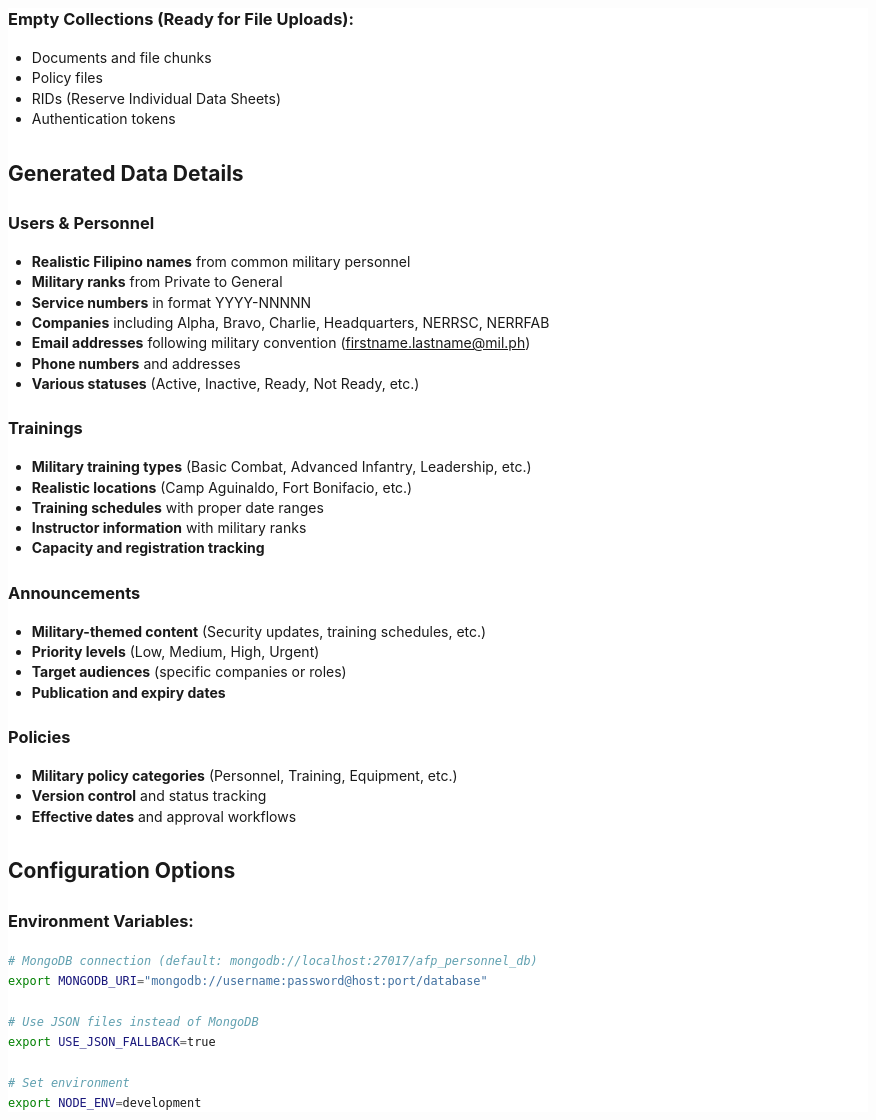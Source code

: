 ### Empty Collections (Ready for File Uploads):
- Documents and file chunks
- Policy files
- RIDs (Reserve Individual Data Sheets)
- Authentication tokens

## Generated Data Details

### Users & Personnel
- **Realistic Filipino names** from common military personnel
- **Military ranks** from Private to General
- **Service numbers** in format YYYY-NNNNN
- **Companies** including Alpha, Bravo, Charlie, Headquarters, NERRSC, NERRFAB
- **Email addresses** following military convention (firstname.lastname@mil.ph)
- **Phone numbers** and addresses
- **Various statuses** (Active, Inactive, Ready, Not Ready, etc.)

### Trainings
- **Military training types** (Basic Combat, Advanced Infantry, Leadership, etc.)
- **Realistic locations** (Camp Aguinaldo, Fort Bonifacio, etc.)
- **Training schedules** with proper date ranges
- **Instructor information** with military ranks
- **Capacity and registration tracking**

### Announcements
- **Military-themed content** (Security updates, training schedules, etc.)
- **Priority levels** (Low, Medium, High, Urgent)
- **Target audiences** (specific companies or roles)
- **Publication and expiry dates**

### Policies
- **Military policy categories** (Personnel, Training, Equipment, etc.)
- **Version control** and status tracking
- **Effective dates** and approval workflows

## Configuration Options

### Environment Variables:
```bash
# MongoDB connection (default: mongodb://localhost:27017/afp_personnel_db)
export MONGODB_URI="mongodb://username:password@host:port/database"

# Use JSON files instead of MongoDB
export USE_JSON_FALLBACK=true

# Set environment
export NODE_ENV=development
```
